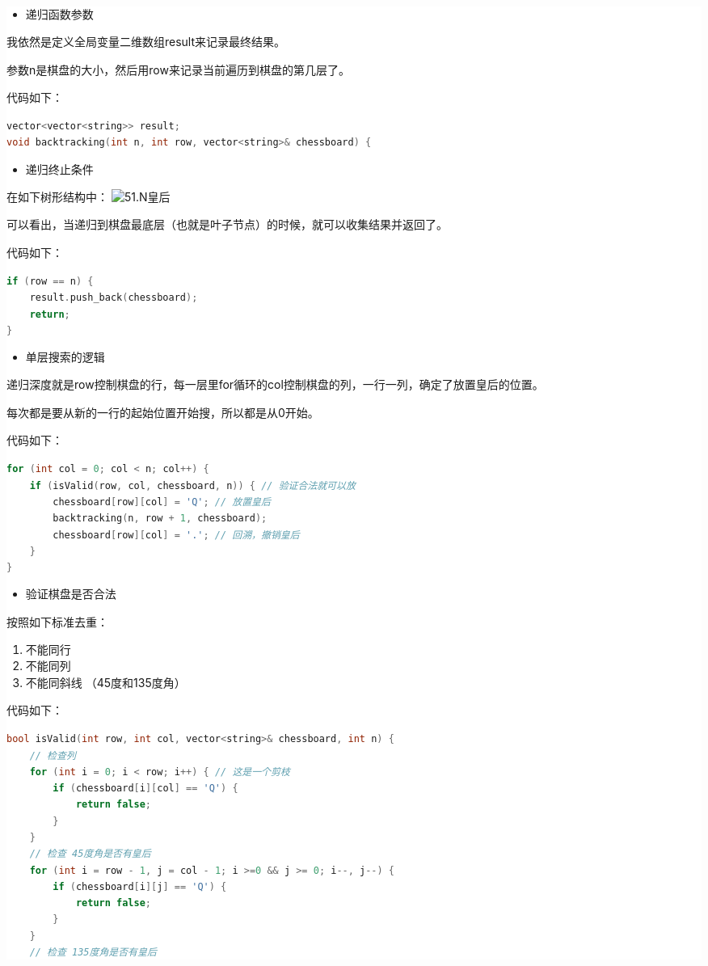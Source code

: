 * 递归函数参数

我依然是定义全局变量二维数组result来记录最终结果。

参数n是棋盘的大小，然后用row来记录当前遍历到棋盘的第几层了。

代码如下：

```cpp
vector<vector<string>> result;
void backtracking(int n, int row, vector<string>& chessboard) {
```

* 递归终止条件

在如下树形结构中：
![51.N皇后](https://code-thinking-1253855093.file.myqcloud.com/pics/20210130182532303-20230310122134167.jpg)


可以看出，当递归到棋盘最底层（也就是叶子节点）的时候，就可以收集结果并返回了。

代码如下：

```cpp
if (row == n) {
    result.push_back(chessboard);
    return;
}
```

* 单层搜索的逻辑

递归深度就是row控制棋盘的行，每一层里for循环的col控制棋盘的列，一行一列，确定了放置皇后的位置。

每次都是要从新的一行的起始位置开始搜，所以都是从0开始。

代码如下：

```cpp
for (int col = 0; col < n; col++) {
    if (isValid(row, col, chessboard, n)) { // 验证合法就可以放
        chessboard[row][col] = 'Q'; // 放置皇后
        backtracking(n, row + 1, chessboard);
        chessboard[row][col] = '.'; // 回溯，撤销皇后
    }
}
```

* 验证棋盘是否合法

按照如下标准去重：

1. 不能同行
2. 不能同列
3. 不能同斜线 （45度和135度角）

代码如下：

```CPP
bool isValid(int row, int col, vector<string>& chessboard, int n) {
    // 检查列
    for (int i = 0; i < row; i++) { // 这是一个剪枝
        if (chessboard[i][col] == 'Q') {
            return false;
        }
    }
    // 检查 45度角是否有皇后
    for (int i = row - 1, j = col - 1; i >=0 && j >= 0; i--, j--) {
        if (chessboard[i][j] == 'Q') {
            return false;
        }
    }
    // 检查 135度角是否有皇后
```